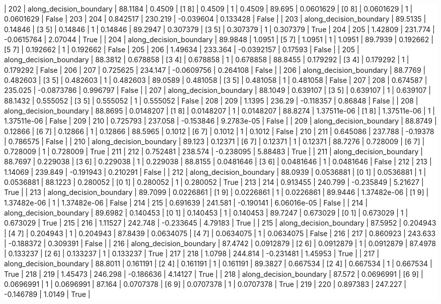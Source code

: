 | 202 | along_decision_boundary |     88.1184 | 0.4509      | [1 8]    |   0.4509      |      1 | 0.4509      |      89.695  | 0.0601629   | [0 8]     |    0.0601629   |       1 | 0.0601629   | False     |    203 |             204 |                0.842517 |              230.219   | -0.039604   |      0.133428    | False           |
| 203 | along_decision_boundary |     89.5135 | 0.14846     | [3 5]    |   0.14846     |      1 | 0.14846     |      89.2947 | 0.307379    | [3 5]     |    0.307379    |       1 | 0.307379    | True      |    204 |             205 |                1.42809  |              231.774   | -0.0615764  |      2.07044     | True            |
| 204 | along_decision_boundary |     89.9848 | 1.0951      | [5 7]    |   1.0951      |      1 | 1.0951      |      89.7939 | 0.192662    | [5 7]     |    0.192662    |       1 | 0.192662    | False     |    205 |             206 |                1.49634  |              233.364   | -0.0392157  |      0.17593     | False           |
| 205 | along_decision_boundary |     88.3812 | 0.678858    | [3 4]    |   0.678858    |      1 | 0.678858    |      88.8455 | 0.179292    | [3 4]     |    0.179292    |       1 | 0.179292    | False     |    206 |             207 |                0.725625 |              234.147   | -0.0609756  |      0.264108    | False           |
| 206 | along_decision_boundary |     88.7769 | 0.482603    | [3 5]    |   0.482603    |      1 | 0.482603    |      89.0589 | 0.481058    | [3 5]     |    0.481058    |       1 | 0.481058    | False     |    207 |             208 |                0.674587 |              235.025   | -0.0873786  |      0.996797    | False           |
| 207 | along_decision_boundary |     88.1049 | 0.639107    | [3 5]    |   0.639107    |      1 | 0.639107    |      88.1432 | 0.555052    | [3 5]     |    0.555052    |       1 | 0.555052    | False     |    208 |             209 |                1.1395   |              236.29    | -0.118357   |      0.86848     | False           |
| 208 | along_decision_boundary |     88.8695 | 0.0148207   | [1 8]    |   0.0148207   |      1 | 0.0148207   |      88.8274 | 1.37511e-06 | [1 8]     |    1.37511e-06 |       1 | 1.37511e-06 | False     |    209 |             210 |                0.725793 |              237.058   | -0.153846   |      9.2783e-05  | False           |
| 209 | along_decision_boundary |     88.8749 | 0.12866     | [6 7]    |   0.12866     |      1 | 0.12866     |      88.5965 | 0.1012      | [6 7]     |    0.1012      |       1 | 0.1012      | False     |    210 |             211 |                0.645086 |              237.788   | -0.19378    |      0.786575    | False           |
| 210 | along_decision_boundary |     89.123  | 0.12371     | [6 7]    |   0.12371     |      1 | 0.12371     |      88.7276 | 0.728009    | [6 7]     |    0.728009    |       1 | 0.728009    | True      |    211 |             212 |                0.752481 |              238.574   | -0.238095   |      5.88483     | True            |
| 211 | along_decision_boundary |     88.7697 | 0.229038    | [3 6]    |   0.229038    |      1 | 0.229038    |      88.8155 | 0.0481646   | [3 6]     |    0.0481646   |       1 | 0.0481646   | False     |    212 |             213 |                1.14069  |              239.849   | -0.191943   |      0.210291    | False           |
| 212 | along_decision_boundary |     88.0939 | 0.0536881   | [0 1]    |   0.0536881   |      1 | 0.0536881   |      88.1223 | 0.280052    | [0 1]     |    0.280052    |       1 | 0.280052    | True      |    213 |             214 |                0.913455 |              240.799   | -0.235849   |      5.21627     | True            |
| 213 | along_decision_boundary |     89.7099 | 0.0226861   | [1 9]    |   0.0226861   |      1 | 0.0226861   |      89.9446 | 1.37482e-06 | [1 9]     |    1.37482e-06 |       1 | 1.37482e-06 | False     |    214 |             215 |                0.691639 |              241.581   | -0.190141   |      6.06016e-05 | False           |
| 214 | along_decision_boundary |     89.6982 | 0.140453    | [0 1]    |   0.140453    |      1 | 0.140453    |      89.7247 | 0.673029    | [0 1]     |    0.673029    |       1 | 0.673029    | True      |    215 |             216 |                1.11527  |              242.748   | -0.233645   |      4.79183     | True            |
| 215 | along_decision_boundary |     87.5952 | 0.204943    | [4 7]    |   0.204943    |      1 | 0.204943    |      87.8439 | 0.0634075   | [4 7]     |    0.0634075   |       1 | 0.0634075   | False     |    216 |             217 |                0.860923 |              243.633   | -0.188372   |      0.309391    | False           |
| 216 | along_decision_boundary |     87.4742 | 0.0912879   | [2 6]    |   0.0912879   |      1 | 0.0912879   |      87.4978 | 0.133237    | [2 6]     |    0.133237    |       1 | 0.133237    | True      |    217 |             218 |                1.0798   |              244.814   | -0.231481   |      1.45953     | True            |
| 217 | along_decision_boundary |     88.8011 | 0.161191    | [2 4]    |   0.161191    |      1 | 0.161191    |      89.3827 | 0.667534    | [2 4]     |    0.667534    |       1 | 0.667534    | True      |    218 |             219 |                1.45473  |              246.298   | -0.186636   |      4.14127     | True            |
| 218 | along_decision_boundary |     87.572  | 0.0696991   | [6 9]    |   0.0696991   |      1 | 0.0696991   |      87.164  | 0.0707378   | [6 9]     |    0.0707378   |       1 | 0.0707378   | True      |    219 |             220 |                0.897383 |              247.227   | -0.146789   |      1.0149      | True            |